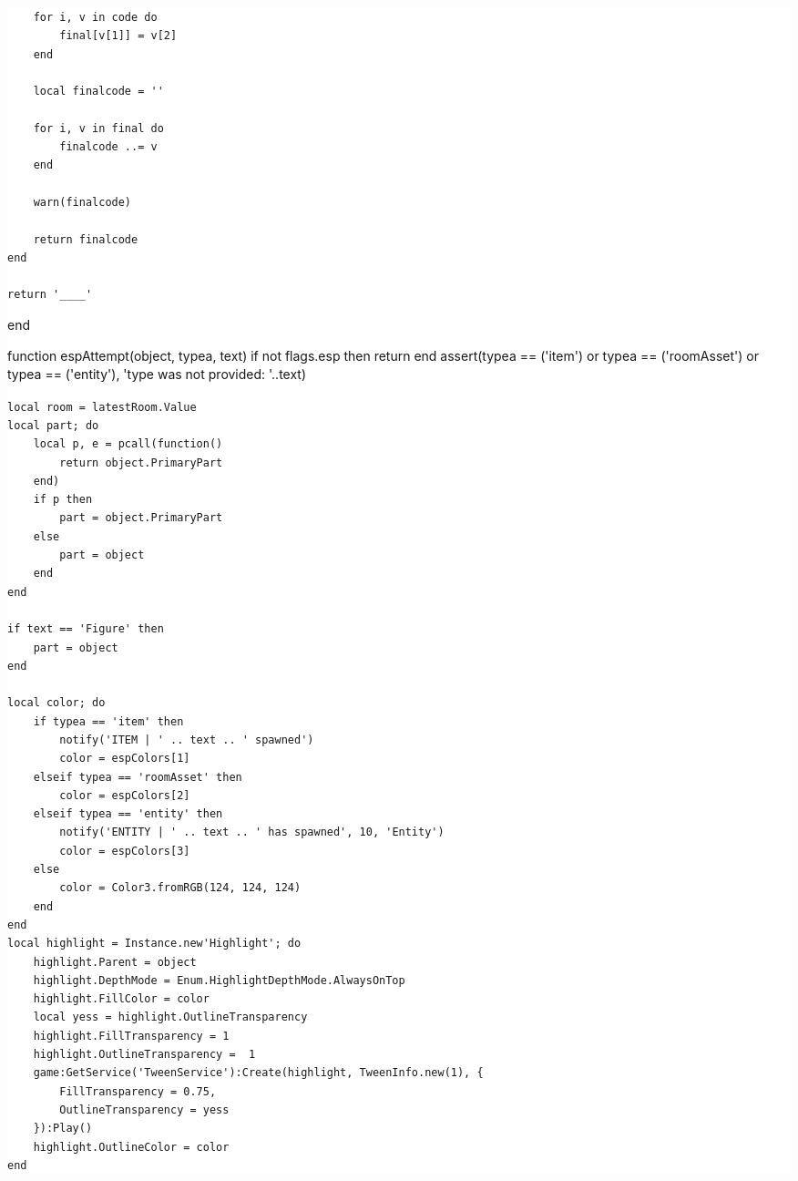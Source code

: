         for i, v in code do
            final[v[1]] = v[2]
        end
        
        local finalcode = ''
        
        for i, v in final do
            finalcode ..= v
        end
        
        warn(finalcode)

        return finalcode
    end

    return '____'
end

function espAttempt(object, typea, text)
    if not flags.esp then return end
    assert(typea == ('item') or typea == ('roomAsset') or typea == ('entity'), 'type was not provided: '..text)

    local room = latestRoom.Value
    local part; do
        local p, e = pcall(function()
            return object.PrimaryPart
        end)
        if p then
            part = object.PrimaryPart
        else
            part = object
        end
    end

    if text == 'Figure' then
        part = object
    end

    local color; do
        if typea == 'item' then
            notify('ITEM | ' .. text .. ' spawned')
            color = espColors[1]
        elseif typea == 'roomAsset' then
            color = espColors[2]
        elseif typea == 'entity' then
            notify('ENTITY | ' .. text .. ' has spawned', 10, 'Entity')
            color = espColors[3]
        else
            color = Color3.fromRGB(124, 124, 124)
        end
    end
    local highlight = Instance.new'Highlight'; do
        highlight.Parent = object
        highlight.DepthMode = Enum.HighlightDepthMode.AlwaysOnTop
        highlight.FillColor = color
        local yess = highlight.OutlineTransparency
        highlight.FillTransparency = 1
        highlight.OutlineTransparency =  1
        game:GetService('TweenService'):Create(highlight, TweenInfo.new(1), {
            FillTransparency = 0.75,
            OutlineTransparency = yess
        }):Play()
        highlight.OutlineColor = color
    end
